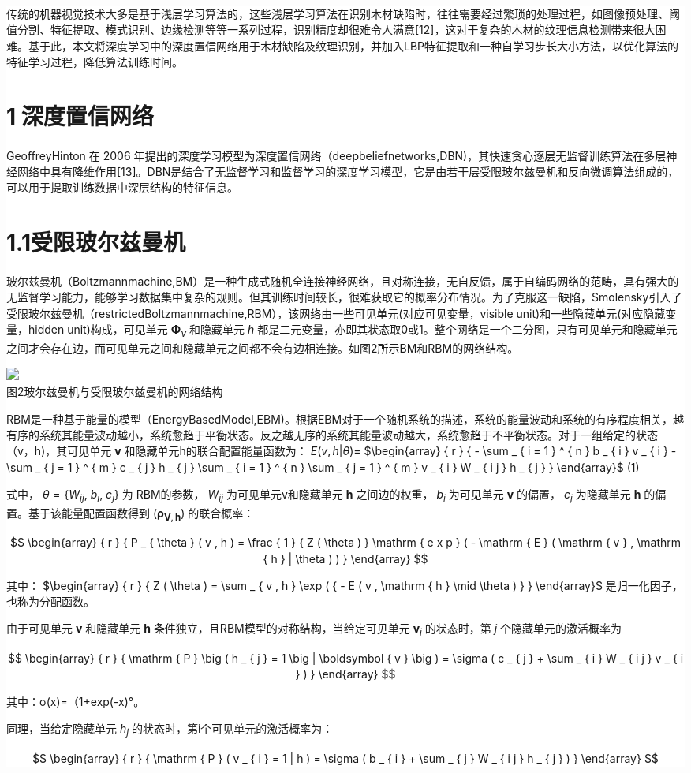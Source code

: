传统的机器视觉技术大多是基于浅层学习算法的，这些浅层学习算法在识别木材缺陷时，往往需要经过繁琐的处理过程，如图像预处理、阈值分割、特征提取、模式识别、边缘检测等等一系列过程，识别精度却很难令人满意[12]，这对于复杂的木材的纹理信息检测带来很大困难。基于此，本文将深度学习中的深度置信网络用于木材缺陷及纹理识别，并加入LBP特征提取和一种自学习步长大小方法，以优化算法的特征学习过程，降低算法训练时间。

# 1 深度置信网络

GeoffreyHinton 在 2006 年提出的深度学习模型为深度置信网络（deepbeliefnetworks,DBN)，其快速贪心逐层无监督训练算法在多层神经网络中具有降维作用[13]。DBN是结合了无监督学习和监督学习的深度学习模型，它是由若干层受限玻尔兹曼机和反向微调算法组成的，可以用于提取训练数据中深层结构的特征信息。

# 1.1受限玻尔兹曼机

玻尔兹曼机（Boltzmannmachine,BM）是一种生成式随机全连接神经网络，且对称连接，无自反馈，属于自编码网络的范畴，具有强大的无监督学习能力，能够学习数据集中复杂的规则。但其训练时间较长，很难获取它的概率分布情况。为了克服这一缺陷，Smolensky引入了受限玻尔兹曼机（restrictedBoltzmannmachine,RBM），该网络由一些可见单元(对应可见变量，visible unit)和一些隐藏单元(对应隐藏变量，hidden unit)构成，可见单元 $\mathbf { \Phi } _ { \nu }$ 和隐藏单元 $h$ 都是二元变量，亦即其状态取0或1。整个网络是一个二分图，只有可见单元和隐藏单元之间才会存在边，而可见单元之间和隐藏单元之间都不会有边相连接。如图2所示BM和RBM的网络结构。

![](images/fca8521639c281959f2583609a2d85afc457ef9f1033532121c5cffb50f0bcd5.jpg)  
图2玻尔兹曼机与受限玻尔兹曼机的网络结构

RBM是一种基于能量的模型（EnergyBasedModel,EBM)。根据EBM对于一个随机系统的描述，系统的能量波动和系统的有序程度相关，越有序的系统其能量波动越小，系统愈趋于平衡状态。反之越无序的系统其能量波动越大，系统愈趋于不平衡状态。对于一组给定的状态（v，h)，其可见单元 $\mathbf { v }$ 和隐藏单元h的联合配置能量函数为： $E ( v , h | \theta ) =$ $\begin{array} { r } { - \sum _ { i = 1 } ^ { n } b _ { i } v _ { i } - \sum _ { j = 1 } ^ { m } c _ { j } h _ { j } \sum _ { i = 1 } ^ { n } \sum _ { j = 1 } ^ { m } v _ { i } W _ { i j } h _ { j } } \end{array}$ (1)

式中， $\theta = \{ W _ { i j } , \ b _ { i } , \ c _ { j } \}$ 为 RBM的参数， $W _ { i j }$ 为可见单元v和隐藏单元 $\mathbf { h }$ 之间边的权重， $b _ { i }$ 为可见单元 $\mathbf { v }$ 的偏置， $c _ { j }$ 为隐藏单元 $\mathbf { h }$ 的偏置。基于该能量配置函数得到 $( \boldsymbol { \mathbf { \rho } } _ { \boldsymbol { \mathbf { V } } , \boldsymbol { \mathbf { h } } } )$ 的联合概率：

$$
\begin{array} { r } { P _ { \theta } ( v , h ) = \frac { 1 } { Z ( \theta ) } \mathrm { e x p } ( - \mathrm { E } ( \mathrm { v } , \mathrm { h } | \theta ) ) } \end{array}
$$

其中： $\begin{array} { r } { Z ( \theta ) = \sum _ { v , h } \exp ( { - E ( v , \mathrm { h } \mid \theta ) } } \end{array}$ 是归一化因子，也称为分配函数。

由于可见单元 $\mathbf { v }$ 和隐藏单元 $\mathbf { h }$ 条件独立，且RBM模型的对称结构，当给定可见单元 $\boldsymbol { v } _ { i }$ 的状态时，第 $j$ 个隐藏单元的激活概率为

$$
\begin{array} { r } { \mathrm { P } \big ( h _ { j } = 1 \big | \boldsymbol { v } \big ) = \sigma ( c _ { j } + \sum _ { i } W _ { i j } v _ { i } ) } \end{array}
$$

其中：σ(x)=（1+exp(-x)°。

同理，当给定隐藏单元 $h _ { j }$ 的状态时，第i个可见单元的激活概率为：

$$
\begin{array} { r } { \mathrm { P } ( v _ { i } = 1 | h ) = \sigma ( b _ { i } + \sum _ { j } W _ { i j } h _ { j } ) } \end{array}
$$

